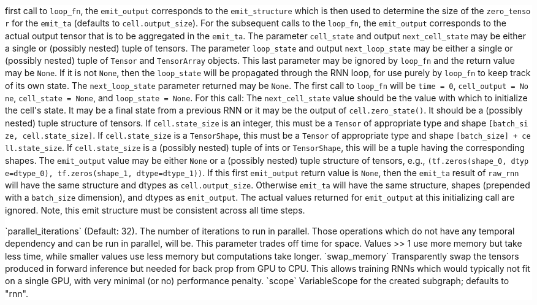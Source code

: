 first call to `loop_fn`, the `emit_output` corresponds to the
`emit_structure` which is then used to determine the size of the
`zero_tensor` for the `emit_ta` (defaults to `cell.output_size`). For
the subsequent calls to the `loop_fn`, the `emit_output` corresponds to
the actual output tensor that is to be aggregated in the `emit_ta`. The
parameter `cell_state` and output `next_cell_state` may be either a
single or (possibly nested) tuple of tensors.  The parameter
`loop_state` and output `next_loop_state` may be either a single or
(possibly nested) tuple of `Tensor` and `TensorArray` objects.  This
last parameter may be ignored by `loop_fn` and the return value may be
`None`.  If it is not `None`, then the `loop_state` will be propagated
through the RNN loop, for use purely by `loop_fn` to keep track of its
own state. The `next_loop_state` parameter returned may be `None`.  The
first call to `loop_fn` will be `time = 0`, `cell_output = None`,
`cell_state = None`, and `loop_state = None`.  For this call: The
`next_cell_state` value should be the value with which to initialize the
cell's state.  It may be a final state from a previous RNN or it may be
the output of `cell.zero_state()`.  It should be a (possibly nested)
tuple structure of tensors. If `cell.state_size` is an integer, this
must be a `Tensor` of appropriate type and shape `[batch_size,
cell.state_size]`. If `cell.state_size` is a `TensorShape`, this must be
a `Tensor` of appropriate type and shape `[batch_size] +
cell.state_size`. If `cell.state_size` is a (possibly nested) tuple of
ints or `TensorShape`, this will be a tuple having the corresponding
shapes. The `emit_output` value may be either `None` or a (possibly
nested) tuple structure of tensors, e.g., `(tf.zeros(shape_0,
dtype=dtype_0), tf.zeros(shape_1, dtype=dtype_1))`. If this first
`emit_output` return value is `None`, then the `emit_ta` result of
`raw_rnn` will have the same structure and dtypes as `cell.output_size`.
Otherwise `emit_ta` will have the same structure, shapes (prepended with
a `batch_size` dimension), and dtypes as `emit_output`.  The actual
values returned for `emit_output` at this initializing call are ignored.
Note, this emit structure must be consistent across all time steps.
</td>
</tr><tr>
<td>
`parallel_iterations`
</td>
<td>
(Default: 32).  The number of iterations to run in
parallel.  Those operations which do not have any temporal dependency and
can be run in parallel, will be.  This parameter trades off time for
space.  Values >> 1 use more memory but take less time, while smaller
values use less memory but computations take longer.
</td>
</tr><tr>
<td>
`swap_memory`
</td>
<td>
Transparently swap the tensors produced in forward inference
but needed for back prop from GPU to CPU.  This allows training RNNs which
would typically not fit on a single GPU, with very minimal (or no)
performance penalty.
</td>
</tr><tr>
<td>
`scope`
</td>
<td>
VariableScope for the created subgraph; defaults to "rnn".
</td>
</tr>
</table>